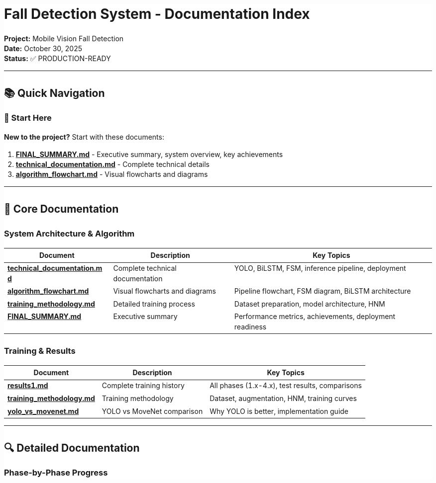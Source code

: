 # Fall Detection System - Documentation Index

**Project:** Mobile Vision Fall Detection  
**Date:** October 30, 2025  
**Status:** ✅ PRODUCTION-READY

---

## 📚 Quick Navigation

### 🎯 Start Here

**New to the project?** Start with these documents:

1. **[FINAL_SUMMARY.md](FINAL_SUMMARY.md)** - Executive summary, system overview, key achievements
2. **[technical_documentation.md](technical_documentation.md)** - Complete technical details
3. **[algorithm_flowchart.md](algorithm_flowchart.md)** - Visual flowcharts and diagrams

---

## 📖 Core Documentation

### System Architecture & Algorithm

| Document | Description | Key Topics |
|----------|-------------|------------|
| **[technical_documentation.md](technical_documentation.md)** | Complete technical documentation | YOLO, BiLSTM, FSM, inference pipeline, deployment |
| **[algorithm_flowchart.md](algorithm_flowchart.md)** | Visual flowcharts and diagrams | Pipeline flowchart, FSM diagram, BiLSTM architecture |
| **[training_methodology.md](training_methodology.md)** | Detailed training process | Dataset preparation, model architecture, HNM |
| **[FINAL_SUMMARY.md](FINAL_SUMMARY.md)** | Executive summary | Performance metrics, achievements, deployment readiness |

### Training & Results

| Document | Description | Key Topics |
|----------|-------------|------------|
| **[results1.md](results1.md)** | Complete training history | All phases (1.x-4.x), test results, comparisons |
| **[training_methodology.md](training_methodology.md)** | Training methodology | Dataset, augmentation, HNM, training curves |
| **[yolo_vs_movenet.md](yolo_vs_movenet.md)** | YOLO vs MoveNet comparison | Why YOLO is better, implementation guide |

---

## 🔍 Detailed Documentation

### Phase-by-Phase Progress
